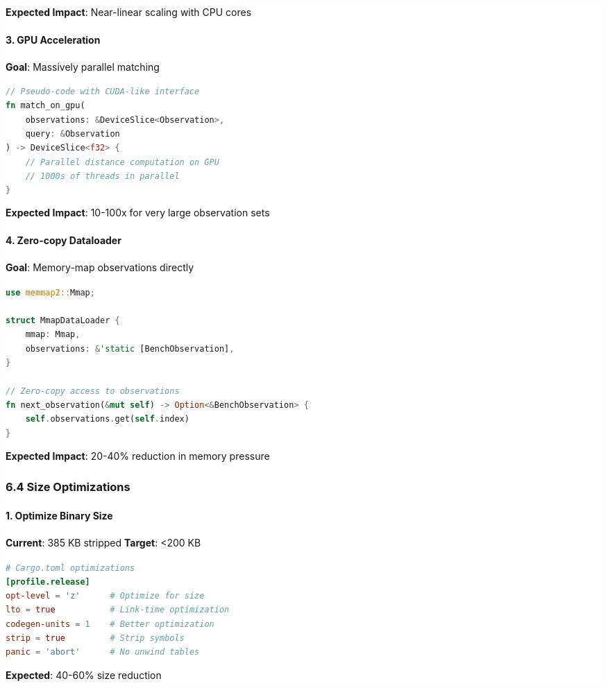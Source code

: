 **Expected Impact**: Near-linear scaling with CPU cores

#### 3. GPU Acceleration
**Goal**: Massively parallel matching

```rust
// Pseudo-code with CUDA-like interface
fn match_on_gpu(
    observations: &DeviceSlice<Observation>,
    query: &Observation
) -> DeviceSlice<f32> {
    // Parallel distance computation on GPU
    // 1000s of threads in parallel
}
```

**Expected Impact**: 10-100x for very large observation sets

#### 4. Zero-copy Dataloader
**Goal**: Memory-map observations directly

```rust
use memmap2::Mmap;

struct MmapDataLoader {
    mmap: Mmap,
    observations: &'static [BenchObservation],
}

// Zero-copy access to observations
fn next_observation(&mut self) -> Option<&BenchObservation> {
    self.observations.get(self.index)
}
```

**Expected Impact**: 20-40% reduction in memory pressure

### 6.4 Size Optimizations

#### 1. Optimize Binary Size
**Current**: 385 KB stripped
**Target**: <200 KB

```toml
# Cargo.toml optimizations
[profile.release]
opt-level = 'z'      # Optimize for size
lto = true           # Link-time optimization
codegen-units = 1    # Better optimization
strip = true         # Strip symbols
panic = 'abort'      # No unwind tables
```

**Expected**: 40-60% size reduction
